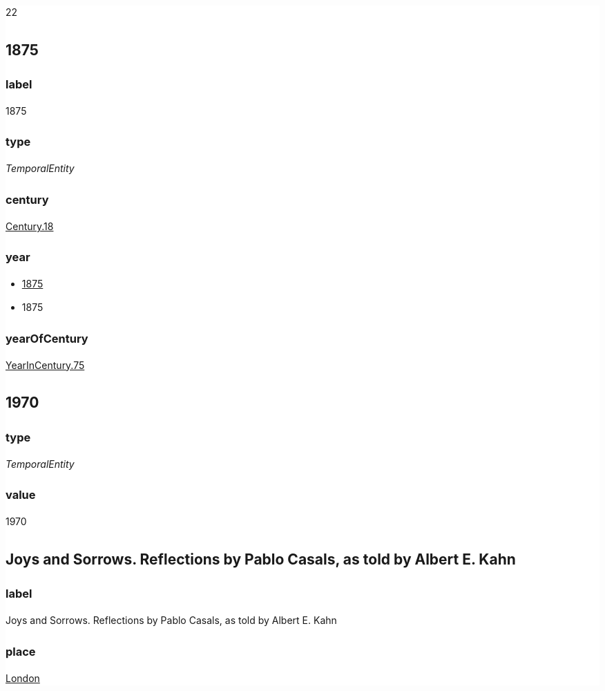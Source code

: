 22

## 1875

### label


1875

### type


*TemporalEntity*

### century


[Century.18](#Century.18)

### year

 - [1875](#1875)

 - 1875

### yearOfCentury


[YearInCentury.75](#YearInCentury.75)

## 1970

### type


*TemporalEntity*

### value


1970

## Joys and Sorrows. Reflections by Pablo Casals, as told by Albert E. Kahn

### label


Joys and Sorrows. Reflections by Pablo Casals, as told by Albert E. Kahn

### place


[London](#London)
